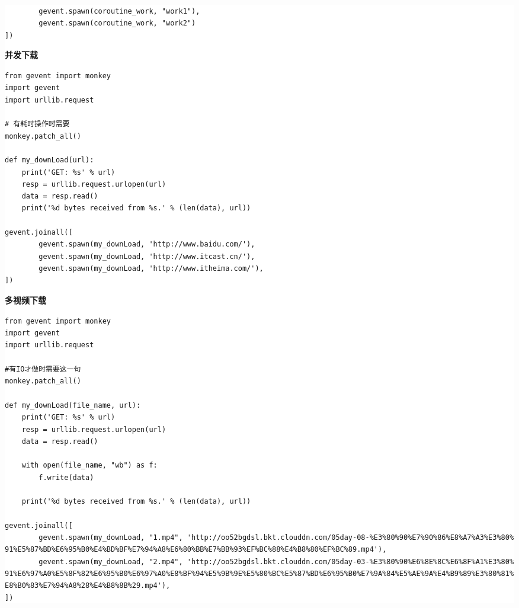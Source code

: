 ```
        gevent.spawn(coroutine_work, "work1"),
        gevent.spawn(coroutine_work, "work2")
])
```

**并发下载**

```
from gevent import monkey
import gevent
import urllib.request

# 有耗时操作时需要
monkey.patch_all()

def my_downLoad(url):
    print('GET: %s' % url)
    resp = urllib.request.urlopen(url)
    data = resp.read()
    print('%d bytes received from %s.' % (len(data), url))

gevent.joinall([
        gevent.spawn(my_downLoad, 'http://www.baidu.com/'),
        gevent.spawn(my_downLoad, 'http://www.itcast.cn/'),
        gevent.spawn(my_downLoad, 'http://www.itheima.com/'),
])
```

**多视频下载**

```
from gevent import monkey
import gevent
import urllib.request

#有IO才做时需要这一句
monkey.patch_all()

def my_downLoad(file_name, url):
    print('GET: %s' % url)
    resp = urllib.request.urlopen(url)
    data = resp.read()

    with open(file_name, "wb") as f:
        f.write(data)

    print('%d bytes received from %s.' % (len(data), url))

gevent.joinall([
        gevent.spawn(my_downLoad, "1.mp4", 'http://oo52bgdsl.bkt.clouddn.com/05day-08-%E3%80%90%E7%90%86%E8%A7%A3%E3%80%91%E5%87%BD%E6%95%B0%E4%BD%BF%E7%94%A8%E6%80%BB%E7%BB%93%EF%BC%88%E4%B8%80%EF%BC%89.mp4'),
        gevent.spawn(my_downLoad, "2.mp4", 'http://oo52bgdsl.bkt.clouddn.com/05day-03-%E3%80%90%E6%8E%8C%E6%8F%A1%E3%80%91%E6%97%A0%E5%8F%82%E6%95%B0%E6%97%A0%E8%BF%94%E5%9B%9E%E5%80%BC%E5%87%BD%E6%95%B0%E7%9A%84%E5%AE%9A%E4%B9%89%E3%80%81%E8%B0%83%E7%94%A8%28%E4%B8%8B%29.mp4'),
])
```
